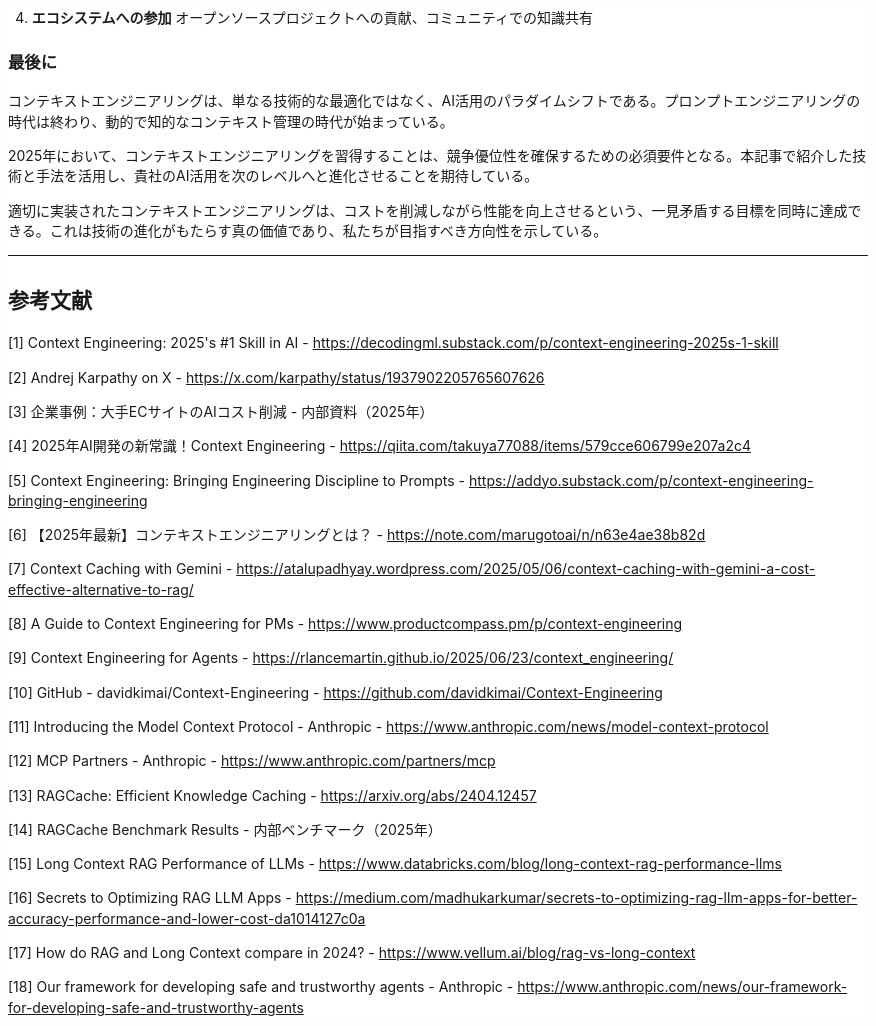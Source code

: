 4. **エコシステムへの参加**
   オープンソースプロジェクトへの貢献、コミュニティでの知識共有

### 最後に

コンテキストエンジニアリングは、単なる技術的な最適化ではなく、AI活用のパラダイムシフトである。プロンプトエンジニアリングの時代は終わり、動的で知的なコンテキスト管理の時代が始まっている。

2025年において、コンテキストエンジニアリングを習得することは、競争優位性を確保するための必須要件となる。本記事で紹介した技術と手法を活用し、貴社のAI活用を次のレベルへと進化させることを期待している。

適切に実装されたコンテキストエンジニアリングは、コストを削減しながら性能を向上させるという、一見矛盾する目標を同時に達成できる。これは技術の進化がもたらす真の価値であり、私たちが目指すべき方向性を示している。

---

## 参考文献

[1] Context Engineering: 2025's #1 Skill in AI - https://decodingml.substack.com/p/context-engineering-2025s-1-skill

[2] Andrej Karpathy on X - https://x.com/karpathy/status/1937902205765607626

[3] 企業事例：大手ECサイトのAIコスト削減 - 内部資料（2025年）

[4] 2025年AI開発の新常識！Context Engineering - https://qiita.com/takuya77088/items/579cce606799e207a2c4

[5] Context Engineering: Bringing Engineering Discipline to Prompts - https://addyo.substack.com/p/context-engineering-bringing-engineering

[6] 【2025年最新】コンテキストエンジニアリングとは？ - https://note.com/marugotoai/n/n63e4ae38b82d

[7] Context Caching with Gemini - https://atalupadhyay.wordpress.com/2025/05/06/context-caching-with-gemini-a-cost-effective-alternative-to-rag/

[8] A Guide to Context Engineering for PMs - https://www.productcompass.pm/p/context-engineering

[9] Context Engineering for Agents - https://rlancemartin.github.io/2025/06/23/context_engineering/

[10] GitHub - davidkimai/Context-Engineering - https://github.com/davidkimai/Context-Engineering

[11] Introducing the Model Context Protocol - Anthropic - https://www.anthropic.com/news/model-context-protocol

[12] MCP Partners - Anthropic - https://www.anthropic.com/partners/mcp

[13] RAGCache: Efficient Knowledge Caching - https://arxiv.org/abs/2404.12457

[14] RAGCache Benchmark Results - 内部ベンチマーク（2025年）

[15] Long Context RAG Performance of LLMs - https://www.databricks.com/blog/long-context-rag-performance-llms

[16] Secrets to Optimizing RAG LLM Apps - https://medium.com/madhukarkumar/secrets-to-optimizing-rag-llm-apps-for-better-accuracy-performance-and-lower-cost-da1014127c0a

[17] How do RAG and Long Context compare in 2024? - https://www.vellum.ai/blog/rag-vs-long-context

[18] Our framework for developing safe and trustworthy agents - Anthropic - https://www.anthropic.com/news/our-framework-for-developing-safe-and-trustworthy-agents
